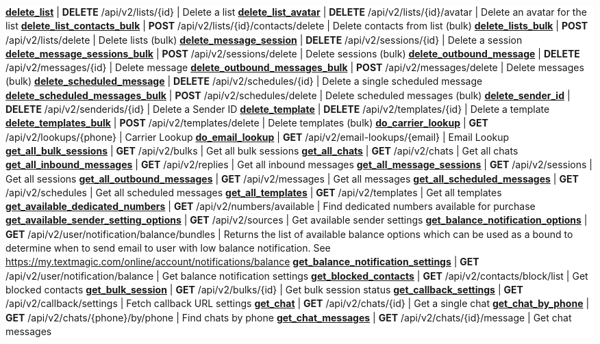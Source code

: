 [**delete_list**](TextMagicApi.md#delete_list) | **DELETE** /api/v2/lists/{id} | Delete a list
[**delete_list_avatar**](TextMagicApi.md#delete_list_avatar) | **DELETE** /api/v2/lists/{id}/avatar | Delete an avatar for the list
[**delete_list_contacts_bulk**](TextMagicApi.md#delete_list_contacts_bulk) | **POST** /api/v2/lists/{id}/contacts/delete | Delete contacts from list (bulk)
[**delete_lists_bulk**](TextMagicApi.md#delete_lists_bulk) | **POST** /api/v2/lists/delete | Delete lists (bulk)
[**delete_message_session**](TextMagicApi.md#delete_message_session) | **DELETE** /api/v2/sessions/{id} | Delete a session
[**delete_message_sessions_bulk**](TextMagicApi.md#delete_message_sessions_bulk) | **POST** /api/v2/sessions/delete | Delete sessions (bulk)
[**delete_outbound_message**](TextMagicApi.md#delete_outbound_message) | **DELETE** /api/v2/messages/{id} | Delete message
[**delete_outbound_messages_bulk**](TextMagicApi.md#delete_outbound_messages_bulk) | **POST** /api/v2/messages/delete | Delete messages (bulk)
[**delete_scheduled_message**](TextMagicApi.md#delete_scheduled_message) | **DELETE** /api/v2/schedules/{id} | Delete a single scheduled message
[**delete_scheduled_messages_bulk**](TextMagicApi.md#delete_scheduled_messages_bulk) | **POST** /api/v2/schedules/delete | Delete scheduled messages (bulk)
[**delete_sender_id**](TextMagicApi.md#delete_sender_id) | **DELETE** /api/v2/senderids/{id} | Delete a Sender ID
[**delete_template**](TextMagicApi.md#delete_template) | **DELETE** /api/v2/templates/{id} | Delete a template
[**delete_templates_bulk**](TextMagicApi.md#delete_templates_bulk) | **POST** /api/v2/templates/delete | Delete templates (bulk)
[**do_carrier_lookup**](TextMagicApi.md#do_carrier_lookup) | **GET** /api/v2/lookups/{phone} | Carrier Lookup
[**do_email_lookup**](TextMagicApi.md#do_email_lookup) | **GET** /api/v2/email-lookups/{email} | Email Lookup
[**get_all_bulk_sessions**](TextMagicApi.md#get_all_bulk_sessions) | **GET** /api/v2/bulks | Get all bulk sessions
[**get_all_chats**](TextMagicApi.md#get_all_chats) | **GET** /api/v2/chats | Get all chats
[**get_all_inbound_messages**](TextMagicApi.md#get_all_inbound_messages) | **GET** /api/v2/replies | Get all inbound messages
[**get_all_message_sessions**](TextMagicApi.md#get_all_message_sessions) | **GET** /api/v2/sessions | Get all sessions
[**get_all_outbound_messages**](TextMagicApi.md#get_all_outbound_messages) | **GET** /api/v2/messages | Get all messages
[**get_all_scheduled_messages**](TextMagicApi.md#get_all_scheduled_messages) | **GET** /api/v2/schedules | Get all scheduled messages
[**get_all_templates**](TextMagicApi.md#get_all_templates) | **GET** /api/v2/templates | Get all templates
[**get_available_dedicated_numbers**](TextMagicApi.md#get_available_dedicated_numbers) | **GET** /api/v2/numbers/available | Find dedicated numbers available for purchase
[**get_available_sender_setting_options**](TextMagicApi.md#get_available_sender_setting_options) | **GET** /api/v2/sources | Get available sender settings
[**get_balance_notification_options**](TextMagicApi.md#get_balance_notification_options) | **GET** /api/v2/user/notification/balance/bundles | Returns the list of available balance options which can be used as a bound to determine when to send email to user with low balance notification. See https://my.textmagic.com/online/account/notifications/balance
[**get_balance_notification_settings**](TextMagicApi.md#get_balance_notification_settings) | **GET** /api/v2/user/notification/balance | Get balance notification settings
[**get_blocked_contacts**](TextMagicApi.md#get_blocked_contacts) | **GET** /api/v2/contacts/block/list | Get blocked contacts
[**get_bulk_session**](TextMagicApi.md#get_bulk_session) | **GET** /api/v2/bulks/{id} | Get bulk session status
[**get_callback_settings**](TextMagicApi.md#get_callback_settings) | **GET** /api/v2/callback/settings | Fetch callback URL settings
[**get_chat**](TextMagicApi.md#get_chat) | **GET** /api/v2/chats/{id} | Get a single chat
[**get_chat_by_phone**](TextMagicApi.md#get_chat_by_phone) | **GET** /api/v2/chats/{phone}/by/phone | Find chats by phone
[**get_chat_messages**](TextMagicApi.md#get_chat_messages) | **GET** /api/v2/chats/{id}/message | Get chat messages